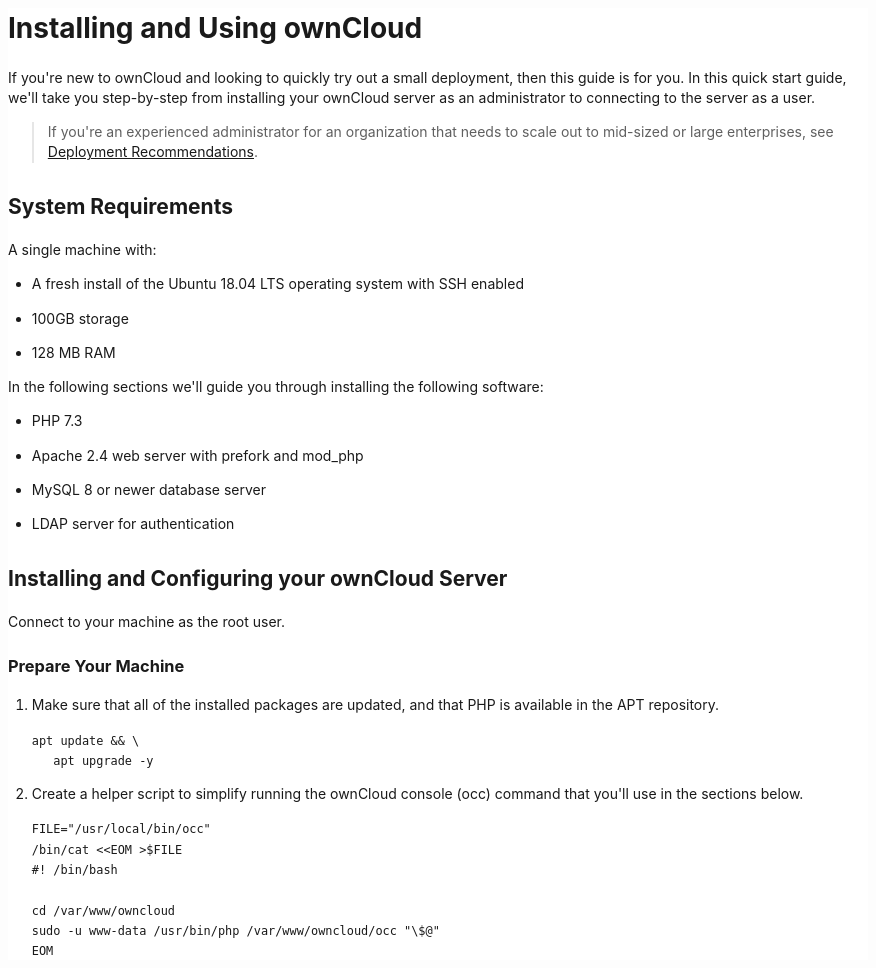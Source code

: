 # Installing and Using ownCloud

If you're new to ownCloud and looking to quickly try out a small deployment, then this guide is for you.
In this quick start guide, we'll take you step-by-step from installing your ownCloud server as an administrator to connecting to the server as a user.

[//]: # (Primary sources)
[//]: # (https://doc.owncloud.org/server/10.4/admin_manual/installation/deployment_recommendations.html#scenario-1-small-workgroups-and-departments)
[//]: # (https://doc.owncloud.org/server/10.4/admin_manual/installation/ubuntu_18_04.html)

> If you're an experienced administrator for an organization that needs to scale out to mid-sized or large enterprises, see [Deployment Recommendations](https://doc.owncloud.org/server/10.4/admin_manual/installation/deployment_recommendations.html).

## System Requirements

A single machine with:

* A fresh install of the Ubuntu 18.04 LTS operating system with SSH enabled

* 100GB storage

* 128 MB RAM

[//]: # (OS: https://doc.owncloud.org/server/10.4/admin_manual/installation/system_requirements.html#officially-recommended-environment)
[//]: # (Storage: https://doc.owncloud.org/server/10.4/admin_manual/installation/deployment_recommendations.html#scenario-1-small-workgroups-and-departments)
[//]: # (RAM: https://doc.owncloud.org/server/10.4/admin_manual/installation/system_requirements.html#memory-requirements)


In the following sections we'll guide you through installing the following software: 

* PHP 7.3

* Apache 2.4 web server with prefork and mod_php

* MySQL 8 or newer database server

* LDAP server for authentication

## Installing and Configuring your ownCloud Server

Connect to your machine as the root user.

### Prepare Your Machine

1. Make sure that all of the installed packages are updated, and that PHP is available in the APT repository.

       apt update && \ 
          apt upgrade -y


1. Create a helper script to simplify running the ownCloud console (occ) command that you'll use in the sections below.

       FILE="/usr/local/bin/occ"
       /bin/cat <<EOM >$FILE
       #! /bin/bash

       cd /var/www/owncloud
       sudo -u www-data /usr/bin/php /var/www/owncloud/occ "\$@"
       EOM


[//]: # (I would do research and possibly explain a little more about why these are recommended)
[//]: # (Confirm that users can use the URL by pointing your web browser to your ownCloud installation.)
[//]: # (Sources)
[//]: # (https://doc.owncloud.org/server/10.4/admin_manual/installation/changing_the_web_route.html)
[//]: # (https://doc.owncloud.org/server/10.4/user_manual/webinterface.html)
[//]: # (Just point it to your ownCloud server and enter your username and password.)
[//]: # (https://doc.owncloud.com/server/10.4/admin_manual/configuration/user/user_configuration.html)
[//]: # (todo: how does user get to the default view?)